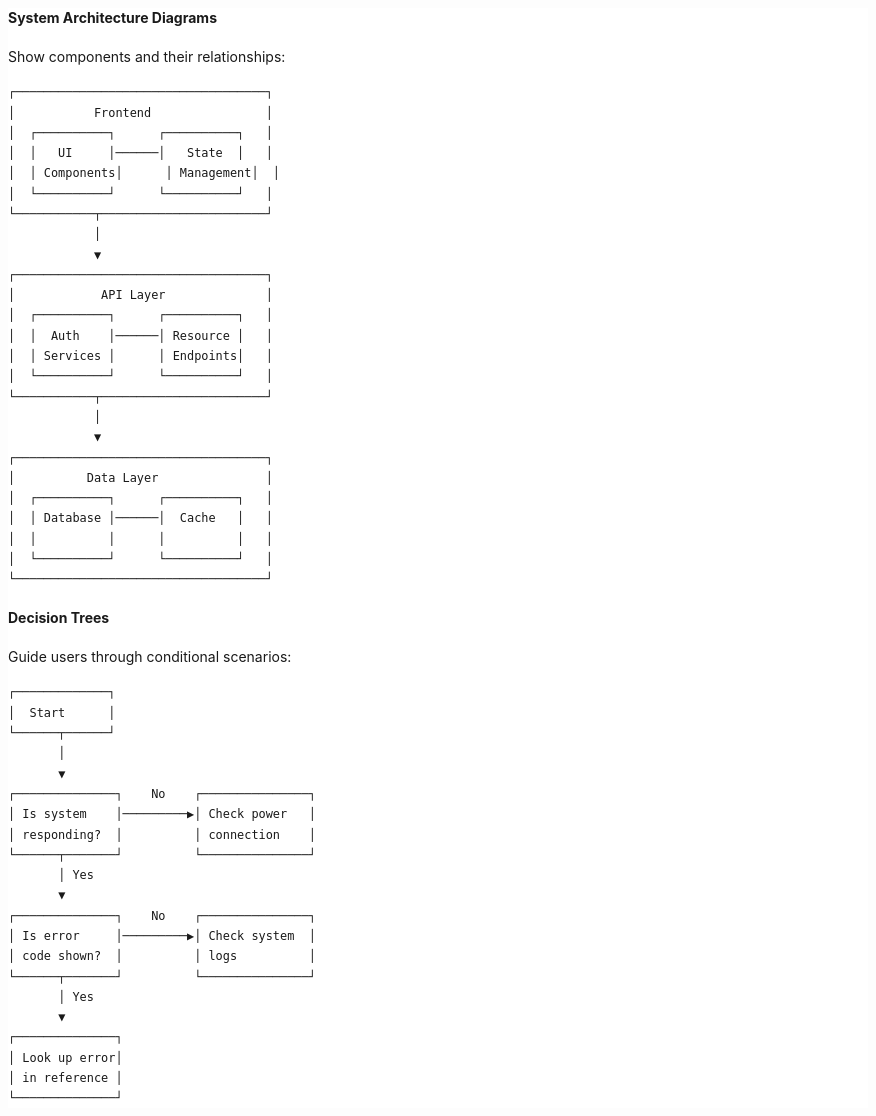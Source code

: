 #### System Architecture Diagrams
Show components and their relationships:

```
┌───────────────────────────────────┐
│           Frontend                │
│  ┌──────────┐      ┌──────────┐   │
│  │   UI     │──────│   State  │   │
│  │ Components│      │ Management│  │
│  └──────────┘      └──────────┘   │
└───────────┬───────────────────────┘
            │
            ▼
┌───────────────────────────────────┐
│            API Layer              │
│  ┌──────────┐      ┌──────────┐   │
│  │  Auth    │──────│ Resource │   │
│  │ Services │      │ Endpoints│   │
│  └──────────┘      └──────────┘   │
└───────────┬───────────────────────┘
            │
            ▼
┌───────────────────────────────────┐
│          Data Layer               │
│  ┌──────────┐      ┌──────────┐   │
│  │ Database │──────│  Cache   │   │
│  │          │      │          │   │
│  └──────────┘      └──────────┘   │
└───────────────────────────────────┘
```

#### Decision Trees
Guide users through conditional scenarios:

```
┌─────────────┐
│  Start      │
└──────┬──────┘
       │
       ▼
┌──────────────┐    No    ┌───────────────┐
│ Is system    │─────────▶│ Check power   │
│ responding?  │          │ connection    │
└──────┬───────┘          └───────────────┘
       │ Yes
       ▼
┌──────────────┐    No    ┌───────────────┐
│ Is error     │─────────▶│ Check system  │
│ code shown?  │          │ logs          │
└──────┬───────┘          └───────────────┘
       │ Yes
       ▼
┌──────────────┐
│ Look up error│
│ in reference │
└──────────────┘
```
